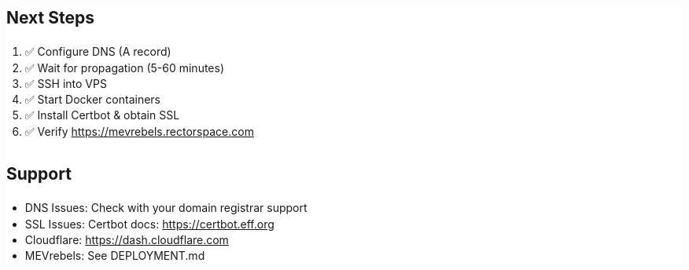 ## Next Steps

1. ✅ Configure DNS (A record)
2. ✅ Wait for propagation (5-60 minutes)
3. ✅ SSH into VPS
4. ✅ Start Docker containers
5. ✅ Install Certbot & obtain SSL
6. ✅ Verify https://mevrebels.rectorspace.com

## Support

- DNS Issues: Check with your domain registrar support
- SSL Issues: Certbot docs: https://certbot.eff.org
- Cloudflare: https://dash.cloudflare.com
- MEVrebels: See DEPLOYMENT.md
